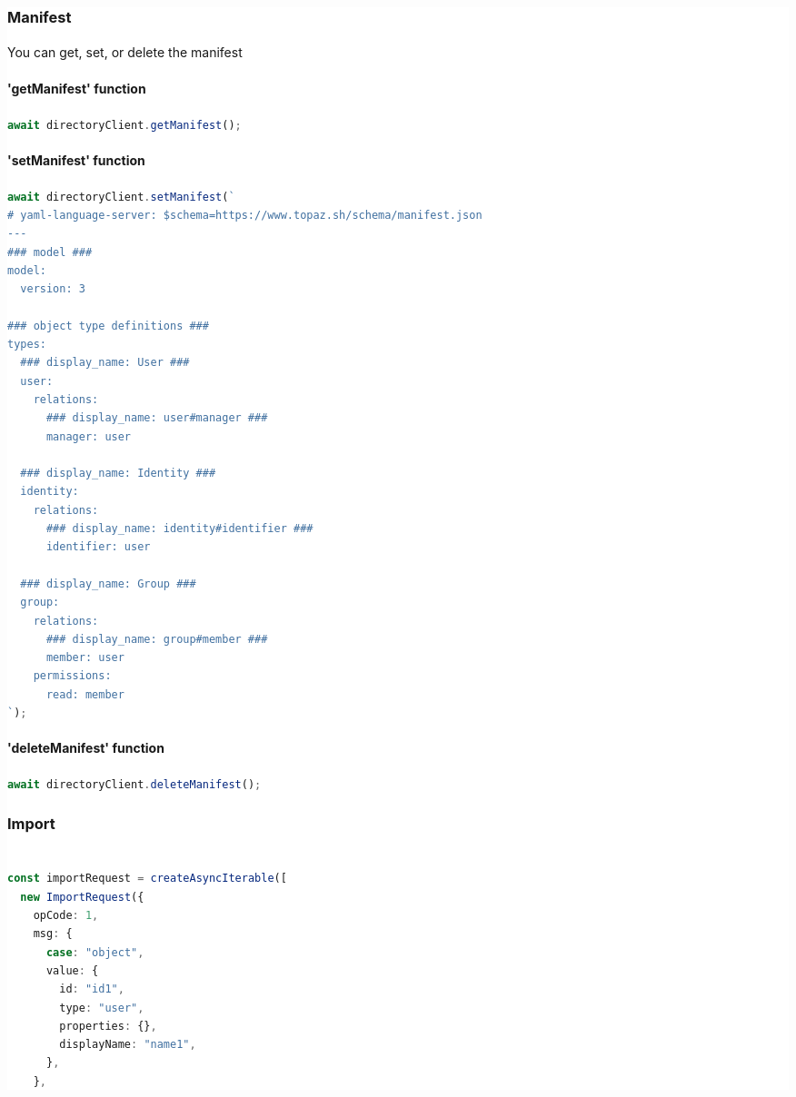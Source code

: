 ### Manifest

You can get, set, or delete the manifest

#### 'getManifest' function

```ts
await directoryClient.getManifest();
```

#### 'setManifest' function

```ts
await directoryClient.setManifest(`
# yaml-language-server: $schema=https://www.topaz.sh/schema/manifest.json
---
### model ###
model:
  version: 3

### object type definitions ###
types:
  ### display_name: User ###
  user:
    relations:
      ### display_name: user#manager ###
      manager: user

  ### display_name: Identity ###
  identity:
    relations:
      ### display_name: identity#identifier ###
      identifier: user

  ### display_name: Group ###
  group:
    relations:
      ### display_name: group#member ###
      member: user
    permissions:
      read: member
`);
```

#### 'deleteManifest' function

```ts
await directoryClient.deleteManifest();
```

### Import

```ts

const importRequest = createAsyncIterable([
  new ImportRequest({
    opCode: 1,
    msg: {
      case: "object",
      value: {
        id: "id1",
        type: "user",
        properties: {},
        displayName: "name1",
      },
    },
```